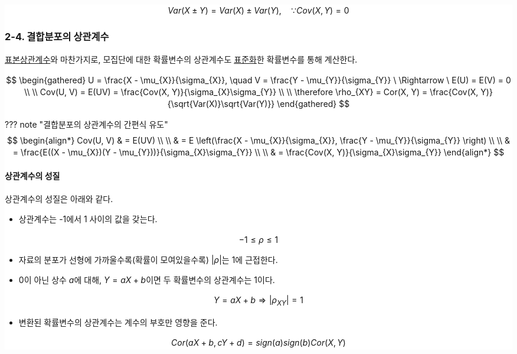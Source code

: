 $$
Var(X \pm Y) = Var(X) \pm Var(Y), \quad \because Cov(X, Y) = 0
$$

### 2-4. 결합분포의 상관계수

[표본상관계수](./2022-12-23-multivariate_data.md/#2-2-표본상관계수)와 마찬가지로, 모집단에 대한 확률변수의 상관계수도 [표준화](./2022-12-18-univariate_data.md/#표준화)한 확률변수를 통해 계산한다.  

$$
\begin{gathered}
U = \frac{X - \mu_{X}}{\sigma_{X}}, \quad V = \frac{Y - \mu_{Y}}{\sigma_{Y}} \ \Rightarrow \ E(U) = E(V) = 0 \\
\\
Cov(U, V) = E(UV) = \frac{Cov(X, Y)}{\sigma_{X}\sigma_{Y}} \\
\\
\therefore \rho_{XY} = Cor(X, Y) = \frac{Cov(X, Y)}{\sqrt{Var(X)}\sqrt{Var(Y)}}
\end{gathered}
$$

??? note "결합분포의 상관계수의 간편식 유도"
    $$
    \begin{align*}
    Cov(U, V) & = E(UV) \\
    \\
    & = E \left(\frac{X - \mu_{X}}{\sigma_{X}}, \frac{Y - \mu_{Y}}{\sigma_{Y}} \right) \\
    \\
    & = \frac{E((X - \mu_{X})(Y - \mu_{Y}))}{\sigma_{X}\sigma_{Y}} \\
    \\
    & = \frac{Cov(X, Y)}{\sigma_{X}\sigma_{Y}}
    \end{align*}
    $$

#### 상관계수의 성질

상관계수의 성질은 아래와 같다.  

- 상관계수는 -1에서 1 사이의 값을 갖는다.

$$
-1 \leq \rho \leq 1
$$

- 자료의 분포가 선형에 가까울수록(확률이 모여있을수록) $\vert \rho \vert$는 1에 근접한다.

- 0이 아닌 상수 $a$에 대해, $Y = aX + b$이면 두 확률변수의 상관계수는 1이다.

$$
Y = aX + b \Rightarrow \vert \rho_{XY} \vert = 1
$$

- 변환된 확률변수의 상관계수는 계수의 부호만 영향을 준다.

$$
Cor(aX + b, cY + d) = sign(a)sign(b)Cor(X, Y)
$$
